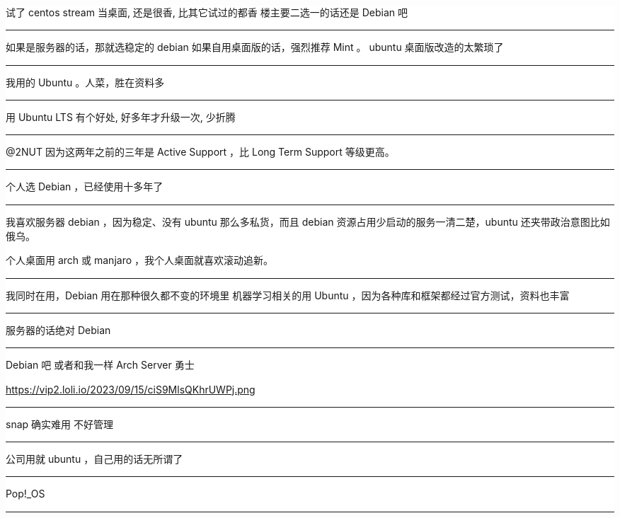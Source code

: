 试了 centos stream 当桌面, 还是很香, 比其它试过的都香
楼主要二选一的话还是 Debian 吧

---------------------------------------------------

如果是服务器的话，那就选稳定的 debian
如果自用桌面版的话，强烈推荐 Mint 。 
ubuntu 桌面版改造的太繁琐了

---------------------------------------------------

我用的 Ubuntu 。人菜，胜在资料多

---------------------------------------------------

用 Ubuntu LTS 有个好处, 好多年才升级一次, 少折腾

---------------------------------------------------

@2NUT 因为这两年之前的三年是 Active Support ，比 Long Term Support 等级更高。

---------------------------------------------------

个人选 Debian ，已经使用十多年了

---------------------------------------------------

我喜欢服务器 debian ，因为稳定、没有 ubuntu 那么多私货，而且 debian 资源占用少启动的服务一清二楚，ubuntu 还夹带政治意图比如俄乌。

个人桌面用 arch 或 manjaro ，我个人桌面就喜欢滚动追新。

---------------------------------------------------

我同时在用，Debian 用在那种很久都不变的环境里
机器学习相关的用 Ubuntu ，因为各种库和框架都经过官方测试，资料也丰富

---------------------------------------------------

服务器的话绝对 Debian

---------------------------------------------------

Debian 吧
或者和我一样 Arch Server 勇士

https://vip2.loli.io/2023/09/15/ciS9MlsQKhrUWPj.png

---------------------------------------------------

snap 确实难用 不好管理

---------------------------------------------------

公司用就 ubuntu ，自己用的话无所谓了

---------------------------------------------------

Pop!_OS

---------------------------------------------------

